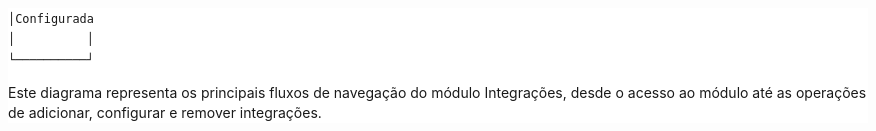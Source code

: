 ```
│Configurada
│          │
└──────────┘
```

Este diagrama representa os principais fluxos de navegação do módulo Integrações, desde o acesso ao módulo até as operações de adicionar, configurar e remover integrações.
